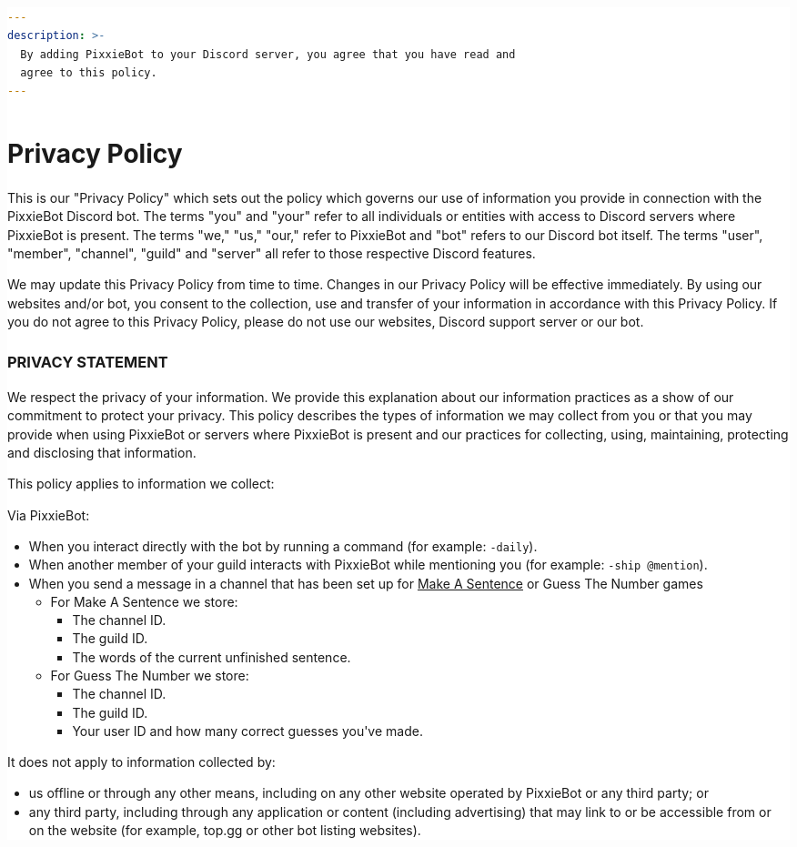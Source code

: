 ```yaml
---
description: >-
  By adding PixxieBot to your Discord server, you agree that you have read and
  agree to this policy.
---
```


# Privacy Policy

This is our "Privacy Policy" which sets out the policy which governs our use of information you provide in connection with the PixxieBot Discord bot. The terms "you" and "your" refer to all individuals or entities with access to Discord servers where PixxieBot is present. The terms "we," "us," "our," refer to PixxieBot and "bot" refers to our Discord bot itself. The terms "user", "member", "channel", "guild" and "server" all refer to those respective Discord features.

We may update this Privacy Policy from time to time. Changes in our Privacy Policy will be effective immediately. By using our websites and/or bot, you consent to the collection, use and transfer of your information in accordance with this Privacy Policy. If you do not agree to this Privacy Policy, please do not use our websites, Discord support server or our bot.

### PRIVACY STATEMENT

We respect the privacy of your information. We provide this explanation about our information practices as a show of our commitment to protect your privacy. This policy describes the types of information we may collect from you or that you may provide when using PixxieBot or servers where PixxieBot is present and our practices for collecting, using, maintaining, protecting and disclosing that information.

This policy applies to information we collect:

Via PixxieBot:

* When you interact directly with the bot by running a command (for example: `-daily`).
* When another member of your guild interacts with PixxieBot while mentioning you (for example: `-ship @mention`).
* When you send a message in a channel that has been set up for [Make A Sentence](features/make-a-sentence.md) or Guess The Number games
  * For Make A Sentence we store:
    * The channel ID.
    * The guild ID.
    * The words of the current unfinished sentence.
  * For Guess The Number we store:
    * The channel ID.
    * The guild ID.
    * Your user ID and how many correct guesses you've made.

It does not apply to information collected by:

* us offline or through any other means, including on any other website operated by PixxieBot or any third party; or
* any third party, including through any application or content (including advertising) that may link to or be accessible from or on the website (for example, top.gg or other bot listing websites).
